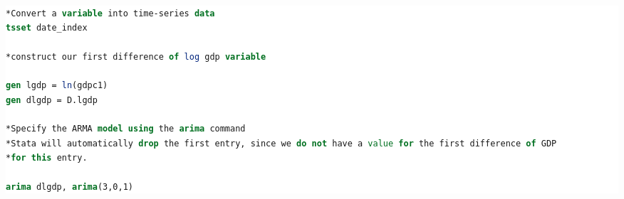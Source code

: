 ```stata
*Convert a variable into time-series data
tsset date_index

*construct our first difference of log gdp variable

gen lgdp = ln(gdpc1)
gen dlgdp = D.lgdp

*Specify the ARMA model using the arima command
*Stata will automatically drop the first entry, since we do not have a value for the first difference of GDP
*for this entry.

arima dlgdp, arima(3,0,1)

```

